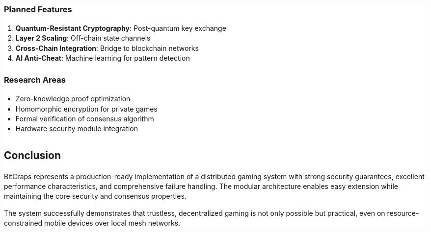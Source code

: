 ### Planned Features
1. **Quantum-Resistant Cryptography**: Post-quantum key exchange
2. **Layer 2 Scaling**: Off-chain state channels
3. **Cross-Chain Integration**: Bridge to blockchain networks
4. **AI Anti-Cheat**: Machine learning for pattern detection

### Research Areas
- Zero-knowledge proof optimization
- Homomorphic encryption for private games
- Formal verification of consensus algorithm
- Hardware security module integration

## Conclusion

BitCraps represents a production-ready implementation of a distributed gaming system with strong security guarantees, excellent performance characteristics, and comprehensive failure handling. The modular architecture enables easy extension while maintaining the core security and consensus properties.

The system successfully demonstrates that trustless, decentralized gaming is not only possible but practical, even on resource-constrained mobile devices over local mesh networks.